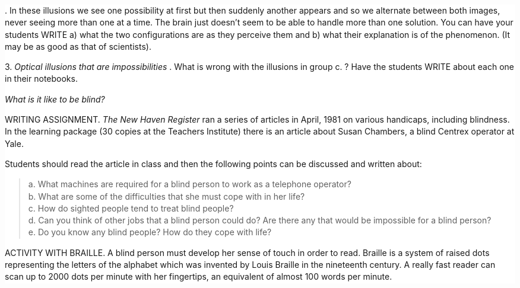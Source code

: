 . In these illusions we see one possibility at first but then suddenly another appears and so we alternate between both images, never seeing more than one at a time. The brain just doesn’t seem to be able to handle more than one solution. You can have your students WRITE a) what the two configurations are as they perceive them and b) what their explanation is of the phenomenon. (It may be as good as that of scientists).
<dt>
3.
<i>
Optical illusions that are impossibilities
</i>
. What is wrong with the illusions in group c. ? Have the students WRITE about each one in their notebooks.
</dt>
</dt>
</dt>
</dt>
</dt>
</dl>
</blockquote>
<p>
<i>
What is it like to be blind?
</i>
</p>
<p>
WRITING ASSIGNMENT.
<i>
The New Haven Register
</i>
ran a series of articles in April, 1981 on various handicaps, including blindness. In the learning package (30 copies at the Teachers Institute) there is an article about Susan Chambers, a blind Centrex operator at Yale.
</p>
<p>
Students should read the article in class and then the following points can be discussed and written about:
</p>
<blockquote>
<dl>
<dt>
a. What machines are required for a blind person to work as a telephone operator?
<dt>
b. What are some of the difficulties that she must cope with in her life?
<dt>
c. How do sighted people tend to treat blind people?
<dt>
d. Can you think of other jobs that a blind person could do? Are there any that would be impossible for a blind person?
<dt>
e. Do you know any blind people? How do they cope with life?
</dt>
</dt>
</dt>
</dt>
</dt>
</dl>
</blockquote>
ACTIVITY WITH BRAILLE. A blind person must develop her sense of touch in order to read. Braille is a system of raised dots representing the letters of the alphabet which was invented by Louis Braille in the nineteenth century. A really fast reader can scan up to 2000 dots per minute with her fingertips, an equivalent of almost 100 words per minute.
<p>